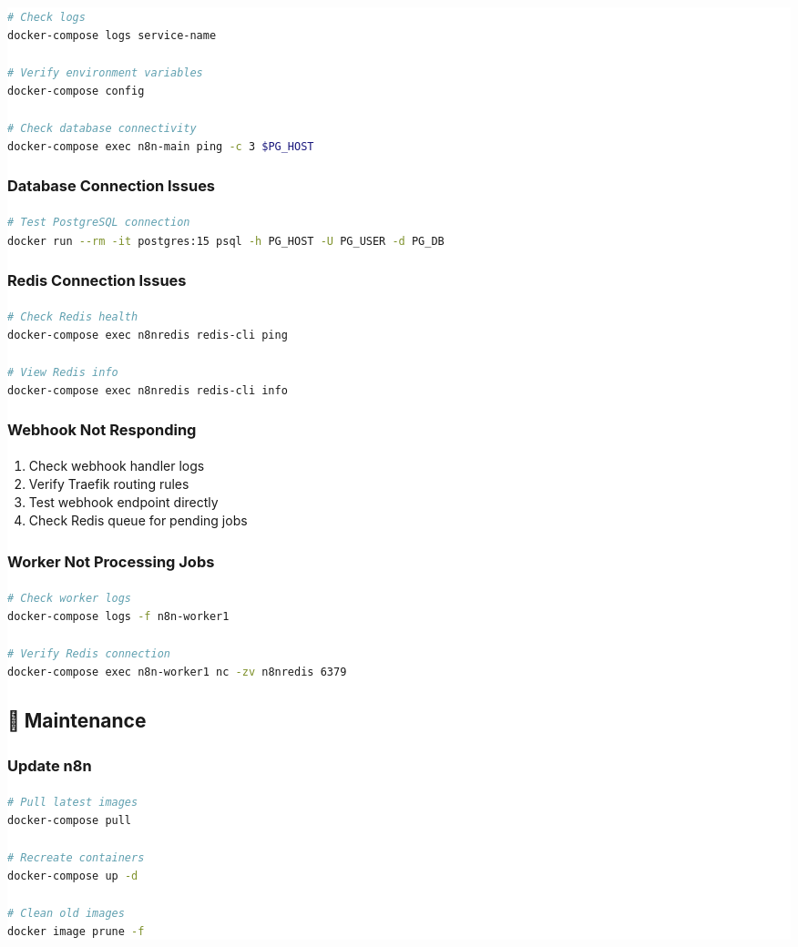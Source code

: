 ```bash
# Check logs
docker-compose logs service-name

# Verify environment variables
docker-compose config

# Check database connectivity
docker-compose exec n8n-main ping -c 3 $PG_HOST
```

### Database Connection Issues

```bash
# Test PostgreSQL connection
docker run --rm -it postgres:15 psql -h PG_HOST -U PG_USER -d PG_DB
```

### Redis Connection Issues

```bash
# Check Redis health
docker-compose exec n8nredis redis-cli ping

# View Redis info
docker-compose exec n8nredis redis-cli info
```

### Webhook Not Responding

1. Check webhook handler logs
2. Verify Traefik routing rules
3. Test webhook endpoint directly
4. Check Redis queue for pending jobs

### Worker Not Processing Jobs

```bash
# Check worker logs
docker-compose logs -f n8n-worker1

# Verify Redis connection
docker-compose exec n8n-worker1 nc -zv n8nredis 6379
```

## 🔄 Maintenance

### Update n8n

```bash
# Pull latest images
docker-compose pull

# Recreate containers
docker-compose up -d

# Clean old images
docker image prune -f
```
